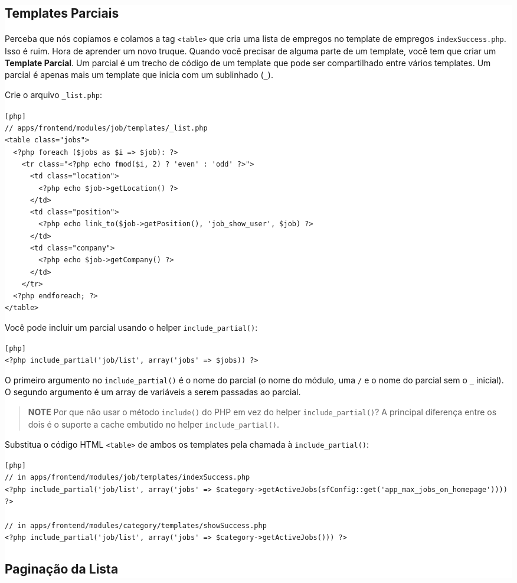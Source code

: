 Templates Parciais
------------------

Perceba que nós copiamos e colamos a tag `<table>` que cria uma lista de
empregos no template de empregos `indexSuccess.php`. Isso é ruim. Hora de
aprender um novo truque. Quando você precisar de alguma parte de um template,
você tem que criar um **Template Parcial**. Um parcial é um trecho de código de
um template que pode ser compartilhado entre vários templates. Um parcial é
apenas mais um template que inicia com um sublinhado (`_`).

Crie o arquivo `_list.php`:

    [php]
    // apps/frontend/modules/job/templates/_list.php
    <table class="jobs">
      <?php foreach ($jobs as $i => $job): ?>
        <tr class="<?php echo fmod($i, 2) ? 'even' : 'odd' ?>">
          <td class="location">
            <?php echo $job->getLocation() ?>
          </td>
          <td class="position">
            <?php echo link_to($job->getPosition(), 'job_show_user', $job) ?>
          </td>
          <td class="company">
            <?php echo $job->getCompany() ?>
          </td>
        </tr>
      <?php endforeach; ?>
    </table>

Você pode incluir um parcial usando o helper `include_partial()`:

    [php]
    <?php include_partial('job/list', array('jobs' => $jobs)) ?>

O primeiro argumento no `include_partial()` é o nome do parcial (o nome do
módulo, uma `/` e o nome do parcial sem o `_` inicial). O segundo argumento é
um array de variáveis a serem passadas ao parcial.

>**NOTE**
>Por que não usar o método `include()` do PHP em vez do helper
>`include_partial()`? A principal diferença entre os dois é o suporte a cache
>embutido no helper `include_partial()`.

Substitua o código HTML `<table>` de ambos os templates pela chamada à
`include_partial()`:

    [php]
    // in apps/frontend/modules/job/templates/indexSuccess.php
    <?php include_partial('job/list', array('jobs' => $category->getActiveJobs(sfConfig::get('app_max_jobs_on_homepage')))) ?>

    // in apps/frontend/modules/category/templates/showSuccess.php
    <?php include_partial('job/list', array('jobs' => $category->getActiveJobs())) ?>

Paginação da Lista
------------------
